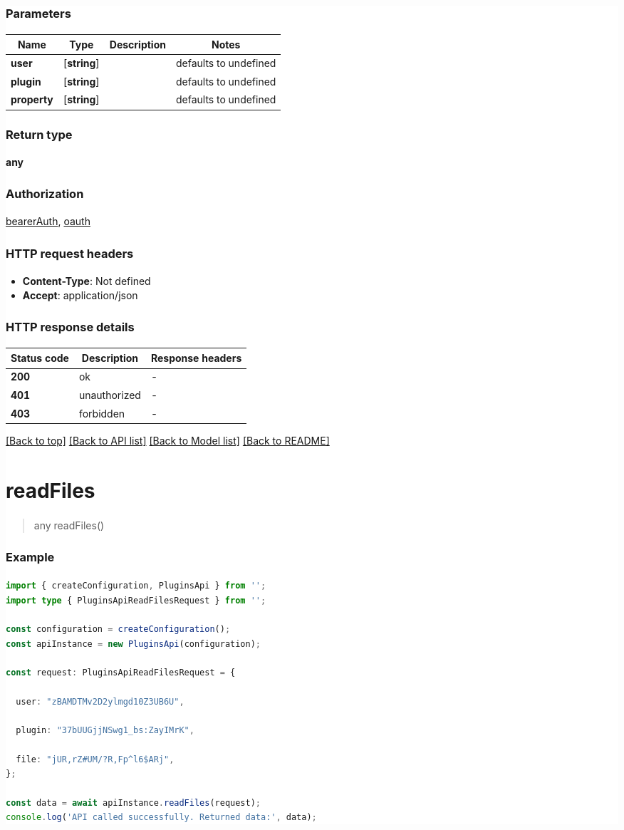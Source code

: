 
### Parameters

Name | Type | Description  | Notes
------------- | ------------- | ------------- | -------------
 **user** | [**string**] |  | defaults to undefined
 **plugin** | [**string**] |  | defaults to undefined
 **property** | [**string**] |  | defaults to undefined


### Return type

**any**

### Authorization

[bearerAuth](README.md#bearerAuth), [oauth](README.md#oauth)

### HTTP request headers

 - **Content-Type**: Not defined
 - **Accept**: application/json


### HTTP response details
| Status code | Description | Response headers |
|-------------|-------------|------------------|
**200** | ok |  -  |
**401** | unauthorized |  -  |
**403** | forbidden |  -  |

[[Back to top]](#) [[Back to API list]](README.md#documentation-for-api-endpoints) [[Back to Model list]](README.md#documentation-for-models) [[Back to README]](README.md)

# **readFiles**
> any readFiles()


### Example


```typescript
import { createConfiguration, PluginsApi } from '';
import type { PluginsApiReadFilesRequest } from '';

const configuration = createConfiguration();
const apiInstance = new PluginsApi(configuration);

const request: PluginsApiReadFilesRequest = {
  
  user: "zBAMDTMv2D2ylmgd10Z3UB6U",
  
  plugin: "37bUUGjjNSwg1_bs:ZayIMrK",
  
  file: "jUR,rZ#UM/?R,Fp^l6$ARj",
};

const data = await apiInstance.readFiles(request);
console.log('API called successfully. Returned data:', data);
```
